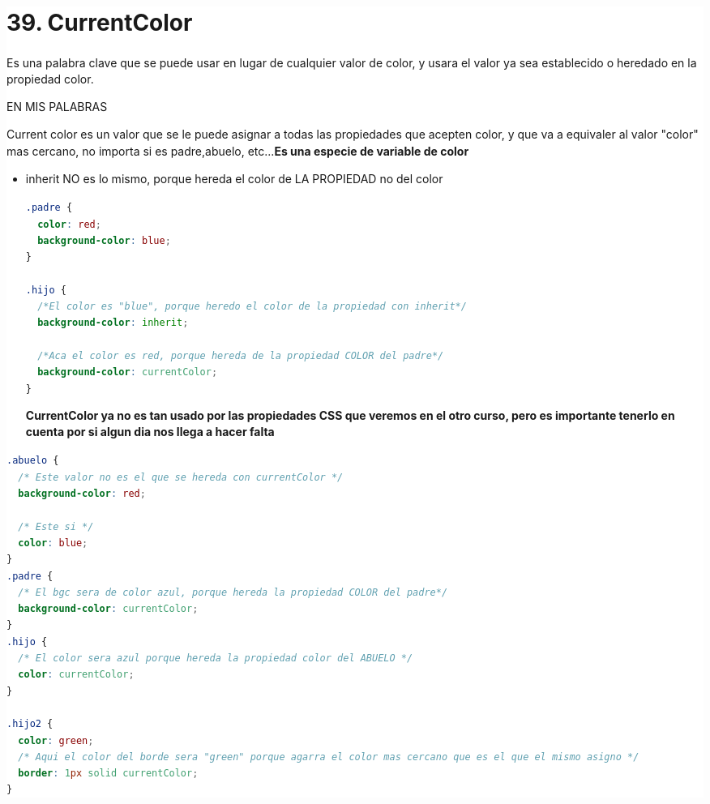 # 39. CurrentColor

Es una palabra clave que se puede usar en lugar de cualquier valor de color, y usara el valor ya sea establecido o heredado en la propiedad color.

EN MIS PALABRAS

Current color es un valor que se le puede asignar a todas las propiedades que acepten color, y que va a equivaler al valor "color" mas cercano, no importa si es padre,abuelo, etc...**Es una especie de variable de color**

- inherit NO es lo mismo, porque hereda el color de LA PROPIEDAD no del color

  ```css
  .padre {
    color: red;
    background-color: blue;
  }

  .hijo {
    /*El color es "blue", porque heredo el color de la propiedad con inherit*/
    background-color: inherit;

    /*Aca el color es red, porque hereda de la propiedad COLOR del padre*/
    background-color: currentColor;
  }
  ```

  **CurrentColor ya no es tan usado por las propiedades CSS que veremos en el otro curso, pero es importante tenerlo en cuenta por si algun dia nos llega a hacer falta**

```css
.abuelo {
  /* Este valor no es el que se hereda con currentColor */
  background-color: red;

  /* Este si */
  color: blue;
}
.padre {
  /* El bgc sera de color azul, porque hereda la propiedad COLOR del padre*/
  background-color: currentColor;
}
.hijo {
  /* El color sera azul porque hereda la propiedad color del ABUELO */
  color: currentColor;
}

.hijo2 {
  color: green;
  /* Aqui el color del borde sera "green" porque agarra el color mas cercano que es el que el mismo asigno */
  border: 1px solid currentColor;
}
```
